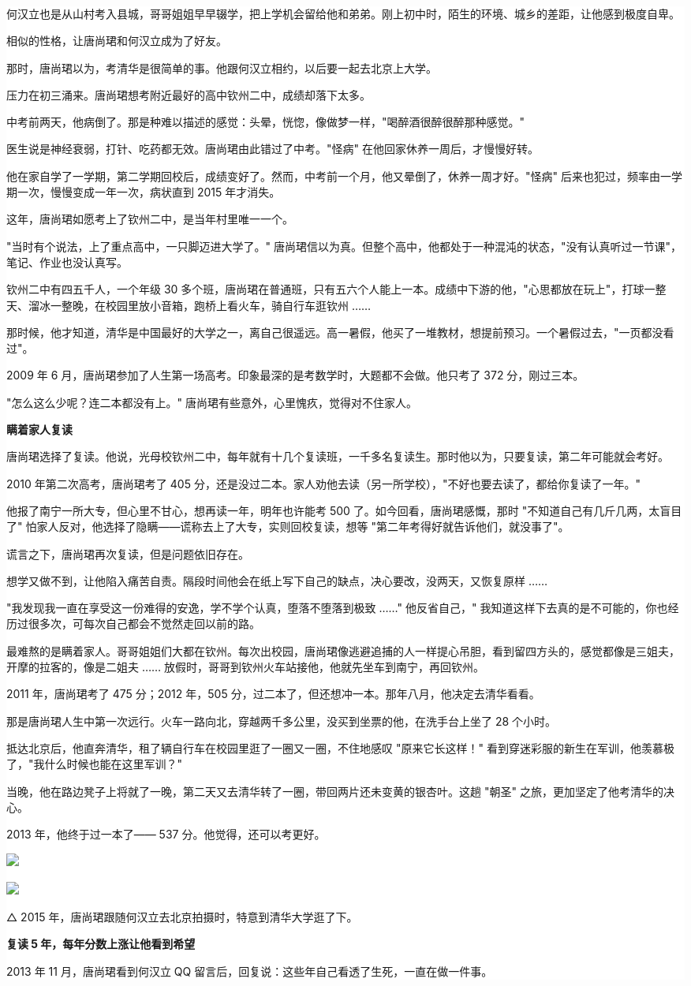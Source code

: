 何汉立也是从山村考入县城，哥哥姐姐早早辍学，把上学机会留给他和弟弟。刚上初中时，陌生的环境、城乡的差距，让他感到极度自卑。

相似的性格，让唐尚珺和何汉立成为了好友。

那时，唐尚珺以为，考清华是很简单的事。他跟何汉立相约，以后要一起去北京上大学。

压力在初三涌来。唐尚珺想考附近最好的高中钦州二中，成绩却落下太多。

中考前两天，他病倒了。那是种难以描述的感觉：头晕，恍惚，像做梦一样，"喝醉酒很醉很醉那种感觉。"

医生说是神经衰弱，打针、吃药都无效。唐尚珺由此错过了中考。"怪病" 在他回家休养一周后，才慢慢好转。

他在家自学了一学期，第二学期回校后，成绩变好了。然而，中考前一个月，他又晕倒了，休养一周才好。"怪病" 后来也犯过，频率由一学期一次，慢慢变成一年一次，病状直到 2015 年才消失。

这年，唐尚珺如愿考上了钦州二中，是当年村里唯一一个。

"当时有个说法，上了重点高中，一只脚迈进大学了。" 唐尚珺信以为真。但整个高中，他都处于一种混沌的状态，"没有认真听过一节课"，笔记、作业也没认真写。

钦州二中有四五千人，一个年级 30 多个班，唐尚珺在普通班，只有五六个人能上一本。成绩中下游的他，"心思都放在玩上"，打球一整天、溜冰一整晚，在校园里放小音箱，跑桥上看火车，骑自行车逛钦州 ……

那时候，他才知道，清华是中国最好的大学之一，离自己很遥远。高一暑假，他买了一堆教材，想提前预习。一个暑假过去，"一页都没看过"。

2009 年 6 月，唐尚珺参加了人生第一场高考。印象最深的是考数学时，大题都不会做。他只考了 372 分，刚过三本。

"怎么这么少呢？连二本都没有上。" 唐尚珺有些意外，心里愧疚，觉得对不住家人。

**瞒着家人复读**

唐尚珺选择了复读。他说，光母校钦州二中，每年就有十几个复读班，一千多名复读生。那时他以为，只要复读，第二年可能就会考好。

2010 年第二次高考，唐尚珺考了 405 分，还是没过二本。家人劝他去读（另一所学校），"不好也要去读了，都给你复读了一年。"

他报了南宁一所大专，但心里不甘心，想再读一年，明年也许能考 500 了。如今回看，唐尚珺感慨，那时 "不知道自己有几斤几两，太盲目了" 怕家人反对，他选择了隐瞒——谎称去上了大专，实则回校复读，想等 "第二年考得好就告诉他们，就没事了"。

谎言之下，唐尚珺再次复读，但是问题依旧存在。

想学又做不到，让他陷入痛苦自责。隔段时间他会在纸上写下自己的缺点，决心要改，没两天，又恢复原样 ……

"我发现我一直在享受这一份难得的安逸，学不学个认真，堕落不堕落到极致 ……" 他反省自己，" 我知道这样下去真的是不可能的，你也经历过很多次，可每次自己都会不觉然走回以前的路。

最难熬的是瞒着家人。哥哥姐姐们大都在钦州。每次出校园，唐尚珺像逃避追捕的人一样提心吊胆，看到留四方头的，感觉都像是三姐夫，开摩的拉客的，像是二姐夫 …… 放假时，哥哥到钦州火车站接他，他就先坐车到南宁，再回钦州。

2011 年，唐尚珺考了 475 分；2012 年，505 分，过二本了，但还想冲一本。那年八月，他决定去清华看看。

那是唐尚珺人生中第一次远行。火车一路向北，穿越两千多公里，没买到坐票的他，在洗手台上坐了 28 个小时。

抵达北京后，他直奔清华，租了辆自行车在校园里逛了一圈又一圈，不住地感叹 "原来它长这样！" 看到穿迷彩服的新生在军训，他羡慕极了，"我什么时候也能在这里军训？"

当晚，他在路边凳子上将就了一晚，第二天又去清华转了一圈，带回两片还未变黄的银杏叶。这趟 "朝圣" 之旅，更加坚定了他考清华的决心。

2013 年，他终于过一本了—— 537 分。他觉得，还可以考更好。

![](http://zkres1.myzaker.com/202111/6187a1d862276872cb000b05_1024.jpg)

![](http://zkres1.myzaker.com/202111/6187a1d862276872cb000b06_1024.jpg)

△ 2015 年，唐尚珺跟随何汉立去北京拍摄时，特意到清华大学逛了下。

**复读 5 年，每年分数上涨让他看到希望**

2013 年 11 月，唐尚珺看到何汉立 QQ 留言后，回复说：这些年自己看透了生死，一直在做一件事。

